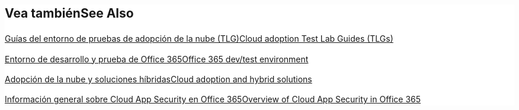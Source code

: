## <a name="see-also"></a><span data-ttu-id="6e6b8-180">Vea también</span><span class="sxs-lookup"><span data-stu-id="6e6b8-180">See Also</span></span>

[<span data-ttu-id="6e6b8-181">Guías del entorno de pruebas de adopción de la nube (TLG)</span><span class="sxs-lookup"><span data-stu-id="6e6b8-181">Cloud adoption Test Lab Guides (TLGs)</span></span>](cloud-adoption-test-lab-guides-tlgs.md)
  
[<span data-ttu-id="6e6b8-182">Entorno de desarrollo y prueba de Office 365</span><span class="sxs-lookup"><span data-stu-id="6e6b8-182">Office 365 dev/test environment</span></span>](office-365-dev-test-environment.md)
  
[<span data-ttu-id="6e6b8-183">Adopción de la nube y soluciones híbridas</span><span class="sxs-lookup"><span data-stu-id="6e6b8-183">Cloud adoption and hybrid solutions</span></span>](cloud-adoption-and-hybrid-solutions.yml)

[<span data-ttu-id="6e6b8-184">Información general sobre Cloud App Security en Office 365</span><span class="sxs-lookup"><span data-stu-id="6e6b8-184">Overview of Cloud App Security in Office 365</span></span>](https://support.office.com/article/Overview-of-Advanced-Security-Management-in-Office-365-81f0ee9a-9645-45ab-ba56-de9cbccab475)


